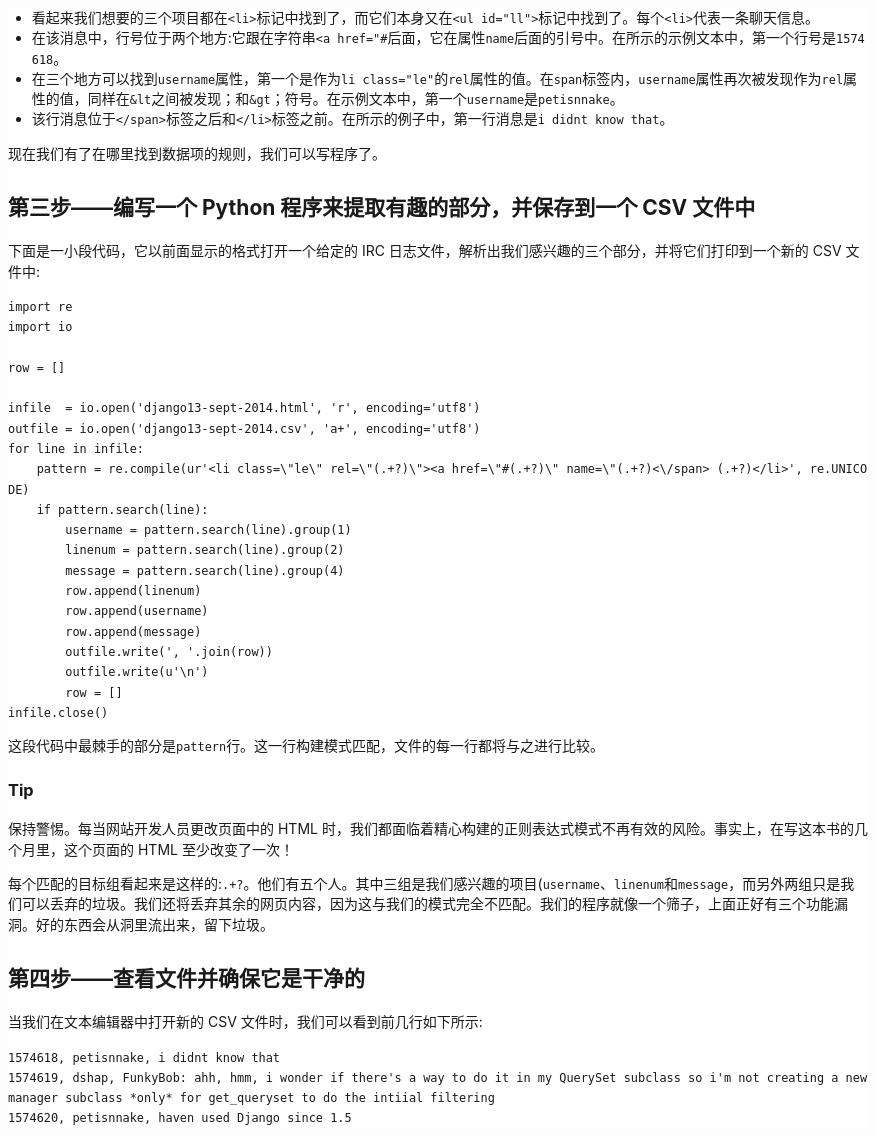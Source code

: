 *   看起来我们想要的三个项目都在`<li>`标记中找到了，而它们本身又在`<ul id="ll">`标记中找到了。每个`<li>`代表一条聊天信息。
*   在该消息中，行号位于两个地方:它跟在字符串`<a href="#`后面，它在属性`name`后面的引号中。在所示的示例文本中，第一个行号是`1574618`。
*   在三个地方可以找到`username`属性，第一个是作为`li class="le"`的`rel`属性的值。在`span`标签内，`username`属性再次被发现作为`rel`属性的值，同样在`&lt`之间被发现；和`&gt`；符号。在示例文本中，第一个`username`是`petisnnake`。
*   该行消息位于`</span>`标签之后和`</li>`标签之前。在所示的例子中，第一行消息是`i didnt know that`。

现在我们有了在哪里找到数据项的规则，我们可以写程序了。

## 第三步——编写一个 Python 程序来提取有趣的部分，并保存到一个 CSV 文件中

下面是一小段代码，它以前面显示的格式打开一个给定的 IRC 日志文件，解析出我们感兴趣的三个部分，并将它们打印到一个新的 CSV 文件中:

```
import re
import io

row = []

infile  = io.open('django13-sept-2014.html', 'r', encoding='utf8')
outfile = io.open('django13-sept-2014.csv', 'a+', encoding='utf8')
for line in infile:
    pattern = re.compile(ur'<li class=\"le\" rel=\"(.+?)\"><a href=\"#(.+?)\" name=\"(.+?)<\/span> (.+?)</li>', re.UNICODE)
    if pattern.search(line):
        username = pattern.search(line).group(1)
        linenum = pattern.search(line).group(2)
        message = pattern.search(line).group(4)
        row.append(linenum)
        row.append(username)
        row.append(message)
        outfile.write(', '.join(row))
        outfile.write(u'\n')
        row = []
infile.close()
```

这段代码中最棘手的部分是`pattern`行。这一行构建模式匹配，文件的每一行都将与之进行比较。

### Tip

保持警惕。每当网站开发人员更改页面中的 HTML 时，我们都面临着精心构建的正则表达式模式不再有效的风险。事实上，在写这本书的几个月里，这个页面的 HTML 至少改变了一次！

每个匹配的目标组看起来是这样的:`.+?`。他们有五个人。其中三组是我们感兴趣的项目(`username`、`linenum`和`message`，而另外两组只是我们可以丢弃的垃圾。我们还将丢弃其余的网页内容，因为这与我们的模式完全不匹配。我们的程序就像一个筛子，上面正好有三个功能漏洞。好的东西会从洞里流出来，留下垃圾。

## 第四步——查看文件并确保它是干净的

当我们在文本编辑器中打开新的 CSV 文件时，我们可以看到前几行如下所示:

```
1574618, petisnnake, i didnt know that 
1574619, dshap, FunkyBob: ahh, hmm, i wonder if there's a way to do it in my QuerySet subclass so i'm not creating a new manager subclass *only* for get_queryset to do the intiial filtering 
1574620, petisnnake, haven used Django since 1.5
```
